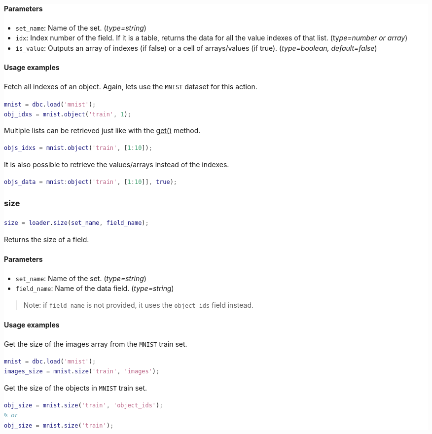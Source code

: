 #### Parameters

- `set_name`: Name of the set. (*type=string*)
- `idx`:  Index number of the field. If it is a table, returns the data for all the value indexes of that list. (ty*pe=number or array*)
- `is_value`: Outputs an array of indexes (if false) or a cell of arrays/values (if true). (*type=boolean, default=false*)


#### Usage examples

Fetch all indexes of an object. Again, lets use the `MNIST` dataset for this action.

```matlab
mnist = dbc.load('mnist');
obj_idxs = mnist.object('train', 1);
```

Multiple lists can be retrieved just like with the [get()](#db.loader.get) method.

```matlab
objs_idxs = mnist.object('train', [1:10]);
```

It is also possible to retrieve the values/arrays instead of the indexes.

```matlab
objs_data = mnist:object('train', [1:10]], true);
```


<a name="db.loader.size"></a>
### size

```matlab
size = loader.size(set_name, field_name);
```

Returns the size of a field.

#### Parameters

- `set_name`: Name of the set. (*type=string*)
- `field_name`: Name of the data field. (*type=string*)

> Note: if `field_name` is not provided, it uses the `object_ids` field instead.

#### Usage examples

Get the size of the images array from the `MNIST` train set.

```matlab
mnist = dbc.load('mnist');
images_size = mnist.size('train', 'images');
```

Get the size of the objects in `MNIST` train set.

```matlab
obj_size = mnist.size('train', 'object_ids');
% or
obj_size = mnist.size('train');
```
